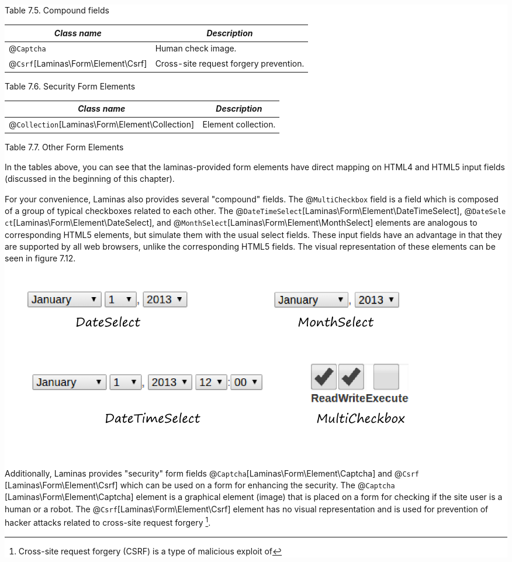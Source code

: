 Table 7.5. Compound fields

| *Class name*                   | *Description*                                                 |
|--------------------------------|---------------------------------------------------------------|
| @`Captcha`                      | Human check image.                                            |
| @`Csrf`[Laminas\Form\Element\Csrf]                         | Cross-site request forgery prevention.                        |

Table 7.6. Security Form Elements

| *Class name*                   | *Description*                                                 |
|--------------------------------|---------------------------------------------------------------|
| @`Collection`[Laminas\Form\Element\Collection]                   | Element collection.                                           |

Table 7.7. Other Form Elements

In the tables above, you can see that the laminas-provided form elements have direct mapping on HTML4
and HTML5 input fields (discussed in the beginning of this chapter).

For your convenience, Laminas also provides several "compound" fields. The
@`MultiCheckbox` field is a field which is composed of a group of typical checkboxes related to
each other. The @`DateTimeSelect`[Laminas\Form\Element\DateTimeSelect], @`DateSelect`[Laminas\Form\Element\DateSelect], and @`MonthSelect`[Laminas\Form\Element\MonthSelect] elements are analogous to corresponding
HTML5 elements, but simulate them with the usual select fields. These input fields have an advantage in that they
are supported by all web browsers, unlike the corresponding HTML5 fields. The visual representation of
these elements can be seen in figure 7.12.

![Figure 7.12. Compound form fields](images/forms/compound_form_fields.png)

Additionally, Laminas provides "security" form fields @`Captcha`[Laminas\Form\Element\Captcha] and @`Csrf`[Laminas\Form\Element\Csrf] which
can be used on a form for enhancing the security. The @`Captcha`[Laminas\Form\Element\Captcha] element is a graphical element (image)
that is placed on a form for checking if the site user is a human or a robot. The @`Csrf`[Laminas\Form\Element\Csrf] element has
no visual representation and is used for
prevention of hacker attacks related to cross-site request forgery [^csrf].


[^button]: The `<button>` field is analogous to `<input type="button">`, however it
[^csrf]: Cross-site request forgery (CSRF) is a type of malicious exploit of
[^alias]: If you are confused where we take element aliases from, than you should
[^html]: There may be malicious users inserting HTML code in the message. If you open
[^inputfactory]: In the latter (array specification) case, the input will be
[^service]: In DDD terms, the `MailSender` can be related to service models, because its goal
[^wrapping]: Typically, this results in wrapping field names with the form/fieldset name